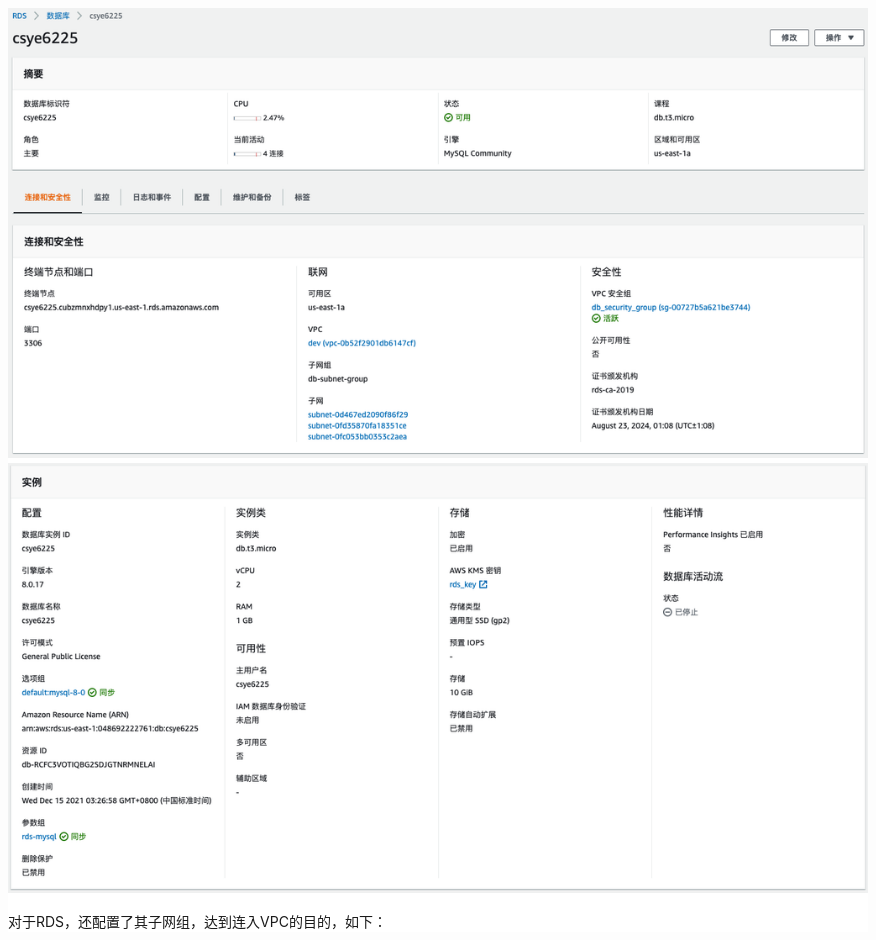 ![](pic/rds/rds_csye6225.png)
![](pic/rds/rds_csye6225_configuration.png)

对于RDS，还配置了其子网组，达到连入VPC的目的，如下：